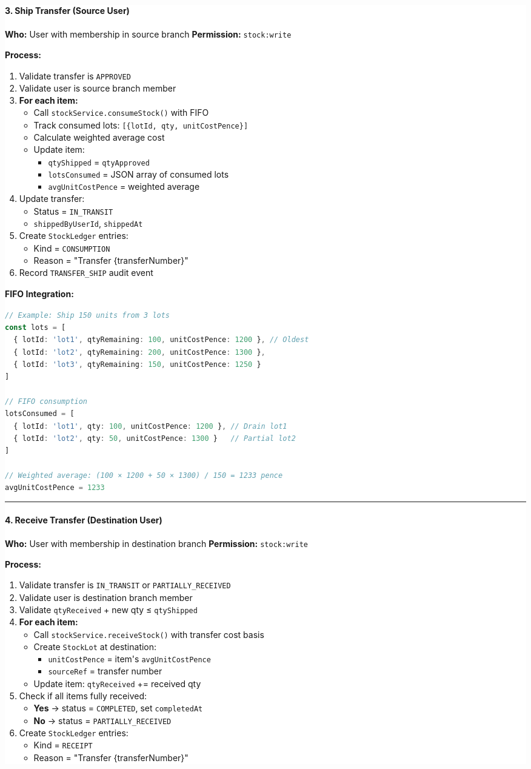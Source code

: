 
#### 3. Ship Transfer (Source User)

**Who:** User with membership in source branch
**Permission:** `stock:write`

**Process:**
1. Validate transfer is `APPROVED`
2. Validate user is source branch member
3. **For each item:**
   - Call `stockService.consumeStock()` with FIFO
   - Track consumed lots: `[{lotId, qty, unitCostPence}]`
   - Calculate weighted average cost
   - Update item:
     - `qtyShipped` = `qtyApproved`
     - `lotsConsumed` = JSON array of consumed lots
     - `avgUnitCostPence` = weighted average
4. Update transfer:
   - Status = `IN_TRANSIT`
   - `shippedByUserId`, `shippedAt`
5. Create `StockLedger` entries:
   - Kind = `CONSUMPTION`
   - Reason = "Transfer {transferNumber}"
6. Record `TRANSFER_SHIP` audit event

**FIFO Integration:**
```typescript
// Example: Ship 150 units from 3 lots
const lots = [
  { lotId: 'lot1', qtyRemaining: 100, unitCostPence: 1200 }, // Oldest
  { lotId: 'lot2', qtyRemaining: 200, unitCostPence: 1300 },
  { lotId: 'lot3', qtyRemaining: 150, unitCostPence: 1250 }
]

// FIFO consumption
lotsConsumed = [
  { lotId: 'lot1', qty: 100, unitCostPence: 1200 }, // Drain lot1
  { lotId: 'lot2', qty: 50, unitCostPence: 1300 }   // Partial lot2
]

// Weighted average: (100 × 1200 + 50 × 1300) / 150 = 1233 pence
avgUnitCostPence = 1233
```

---

#### 4. Receive Transfer (Destination User)

**Who:** User with membership in destination branch
**Permission:** `stock:write`

**Process:**
1. Validate transfer is `IN_TRANSIT` or `PARTIALLY_RECEIVED`
2. Validate user is destination branch member
3. Validate `qtyReceived` + new qty ≤ `qtyShipped`
4. **For each item:**
   - Call `stockService.receiveStock()` with transfer cost basis
   - Create `StockLot` at destination:
     - `unitCostPence` = item's `avgUnitCostPence`
     - `sourceRef` = transfer number
   - Update item: `qtyReceived` += received qty
5. Check if all items fully received:
   - **Yes** → status = `COMPLETED`, set `completedAt`
   - **No** → status = `PARTIALLY_RECEIVED`
6. Create `StockLedger` entries:
   - Kind = `RECEIPT`
   - Reason = "Transfer {transferNumber}"
